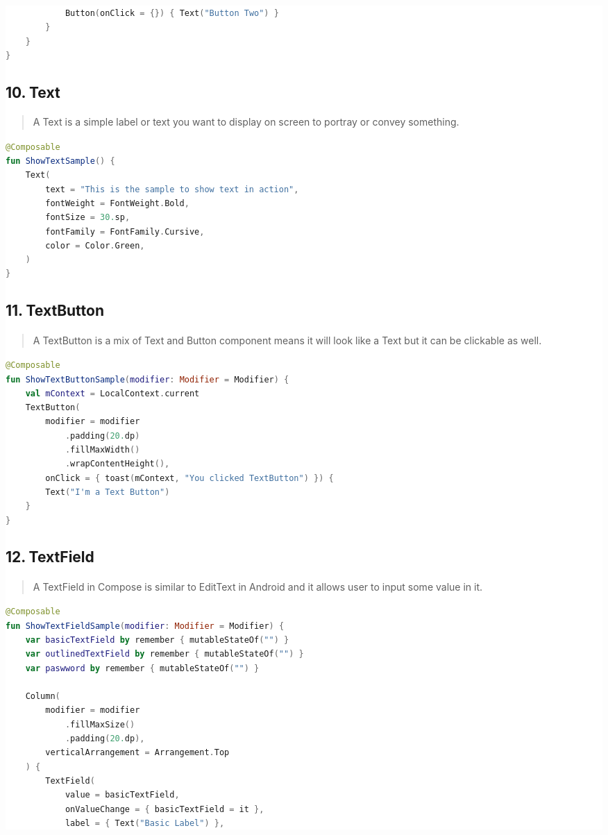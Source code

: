 ```kotlin
            Button(onClick = {}) { Text("Button Two") }
        }
    }
}
```

## 10. Text

> A Text is a simple label or text you want to display on screen to portray or convey something.

```kotlin
@Composable
fun ShowTextSample() {
    Text(
        text = "This is the sample to show text in action",
        fontWeight = FontWeight.Bold,
        fontSize = 30.sp,
        fontFamily = FontFamily.Cursive,
        color = Color.Green,
    )
}
```

## 11. TextButton

> A TextButton is a mix of Text and Button component means it will look like a Text but it can be clickable as well.

```kotlin
@Composable
fun ShowTextButtonSample(modifier: Modifier = Modifier) {
    val mContext = LocalContext.current
    TextButton(
        modifier = modifier
            .padding(20.dp)
            .fillMaxWidth()
            .wrapContentHeight(),
        onClick = { toast(mContext, "You clicked TextButton") }) {
        Text("I'm a Text Button")
    }
}
```

## 12. TextField

> A TextField in Compose is similar to EditText in Android and it allows user to input some value in it.

```kotlin
@Composable
fun ShowTextFieldSample(modifier: Modifier = Modifier) {
    var basicTextField by remember { mutableStateOf("") }
    var outlinedTextField by remember { mutableStateOf("") }
    var paswword by remember { mutableStateOf("") }

    Column(
        modifier = modifier
            .fillMaxSize()
            .padding(20.dp),
        verticalArrangement = Arrangement.Top
    ) {
        TextField(
            value = basicTextField,
            onValueChange = { basicTextField = it },
            label = { Text("Basic Label") },
```